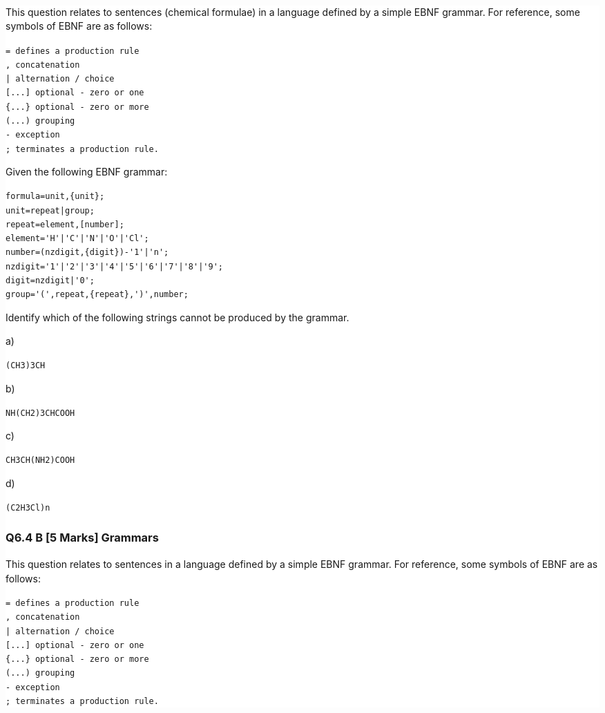 This question relates to sentences (chemical formulae) in a language defined by a simple EBNF grammar.
For reference, some symbols of EBNF are as follows:

````
= defines a production rule
, concatenation
| alternation / choice
[...] optional - zero or one
{...} optional - zero or more
(...) grouping
- exception
; terminates a production rule.
````

Given the following EBNF grammar:

````
formula=unit,{unit};
unit=repeat|group;
repeat=element,[number];
element='H'|'C'|'N'|'O'|'Cl';
number=(nzdigit,{digit})-'1'|'n';
nzdigit='1'|'2'|'3'|'4'|'5'|'6'|'7'|'8'|'9';
digit=nzdigit|'0';
group='(',repeat,{repeat},')',number;
````

Identify which of the following strings cannot be produced by the grammar.
    
a) 
````
(CH3)3CH
````

b)
````
NH(CH2)3CHCOOH
````

c)
````
CH3CH(NH2)COOH
````

d)
````
(C2H3Cl)n
````

### Q6.4 B [5 Marks]  Grammars

This question relates to sentences in a language defined by a simple EBNF grammar.
For reference, some symbols of EBNF are as follows:

````
= defines a production rule
, concatenation
| alternation / choice
[...] optional - zero or one
{...} optional - zero or more
(...) grouping
- exception
; terminates a production rule.
````
